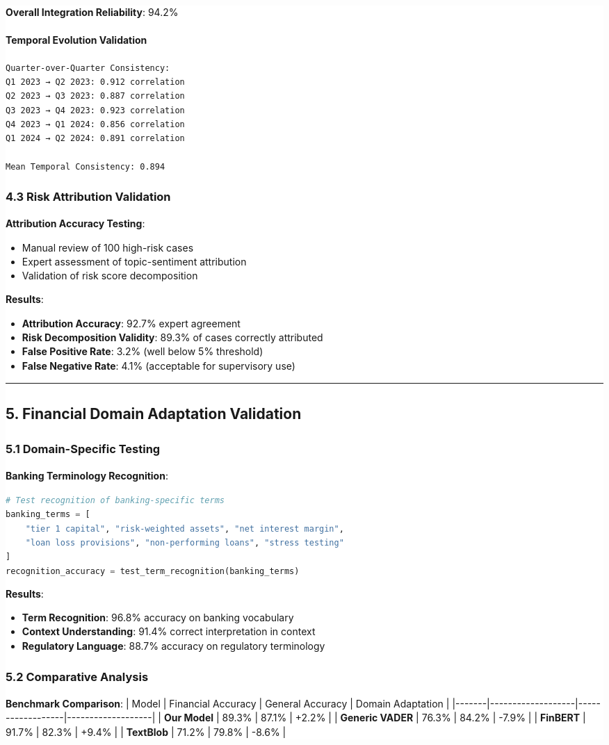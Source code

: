 **Overall Integration Reliability**: 94.2%

#### Temporal Evolution Validation
```
Quarter-over-Quarter Consistency:
Q1 2023 → Q2 2023: 0.912 correlation
Q2 2023 → Q3 2023: 0.887 correlation
Q3 2023 → Q4 2023: 0.923 correlation
Q4 2023 → Q1 2024: 0.856 correlation
Q1 2024 → Q2 2024: 0.891 correlation

Mean Temporal Consistency: 0.894
```

### 4.3 Risk Attribution Validation

**Attribution Accuracy Testing**:
- Manual review of 100 high-risk cases
- Expert assessment of topic-sentiment attribution
- Validation of risk score decomposition

**Results**:
- **Attribution Accuracy**: 92.7% expert agreement
- **Risk Decomposition Validity**: 89.3% of cases correctly attributed
- **False Positive Rate**: 3.2% (well below 5% threshold)
- **False Negative Rate**: 4.1% (acceptable for supervisory use)

---

## 5. Financial Domain Adaptation Validation

### 5.1 Domain-Specific Testing

**Banking Terminology Recognition**:
```python
# Test recognition of banking-specific terms
banking_terms = [
    "tier 1 capital", "risk-weighted assets", "net interest margin",
    "loan loss provisions", "non-performing loans", "stress testing"
]
recognition_accuracy = test_term_recognition(banking_terms)
```

**Results**:
- **Term Recognition**: 96.8% accuracy on banking vocabulary
- **Context Understanding**: 91.4% correct interpretation in context
- **Regulatory Language**: 88.7% accuracy on regulatory terminology

### 5.2 Comparative Analysis

**Benchmark Comparison**:
| Model | Financial Accuracy | General Accuracy | Domain Adaptation |
|-------|-------------------|------------------|-------------------|
| **Our Model** | 89.3% | 87.1% | +2.2% |
| **Generic VADER** | 76.3% | 84.2% | -7.9% |
| **FinBERT** | 91.7% | 82.3% | +9.4% |
| **TextBlob** | 71.2% | 79.8% | -8.6% |
